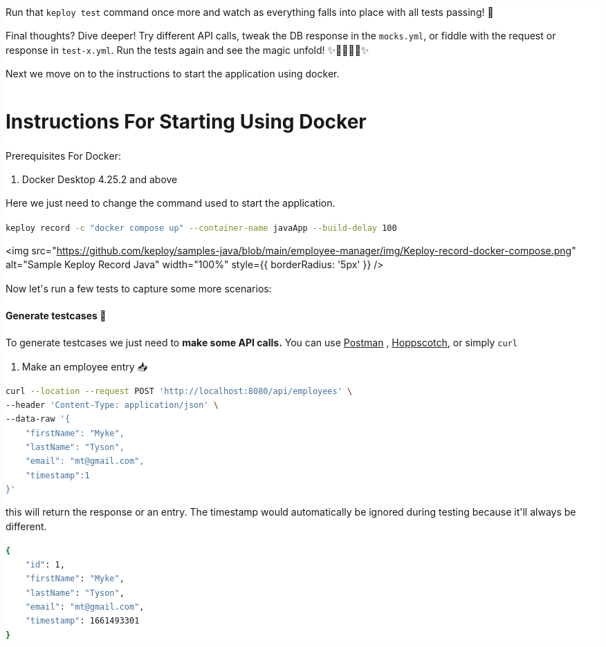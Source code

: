 Run that `keploy test` command once more and watch as everything falls into place with all tests passing! 🌟

Final thoughts? Dive deeper! Try different API calls, tweak the DB response in the `mocks.yml`, or fiddle with the request or response in `test-x.yml`. Run the tests again and see the magic unfold! ✨👩‍💻👨‍💻✨

Next we move on to the instructions to start the application using docker.

# Instructions For Starting Using Docker

Prerequisites For Docker:

1.  Docker Desktop 4.25.2 and above

Here we just need to change the command used to start the application.

```bash
keploy record -c "docker compose up" --container-name javaApp --build-delay 100
```

<img src="https://github.com/keploy/samples-java/blob/main/employee-manager/img/Keploy-record-docker-compose.png" alt="Sample Keploy Record Java" width="100%" style={{ borderRadius: '5px' }} />

Now let's run a few tests to capture some more scenarios:

#### Generate testcases 📝

To generate testcases we just need to **make some API calls.** You can use [Postman](https://www.postman.com/)
, [Hoppscotch](https://hoppscotch.io/), or simply `curl`

1. Make an employee entry 📥

```bash
curl --location --request POST 'http://localhost:8080/api/employees' \
--header 'Content-Type: application/json' \
--data-raw '{
    "firstName": "Myke",
    "lastName": "Tyson",
    "email": "mt@gmail.com",
    "timestamp":1
}'
```

this will return the response or an entry. The timestamp would automatically be ignored during testing because it'll
always be different.

```bash
{
    "id": 1,
    "firstName": "Myke",
    "lastName": "Tyson",
    "email": "mt@gmail.com",
    "timestamp": 1661493301
}
```
